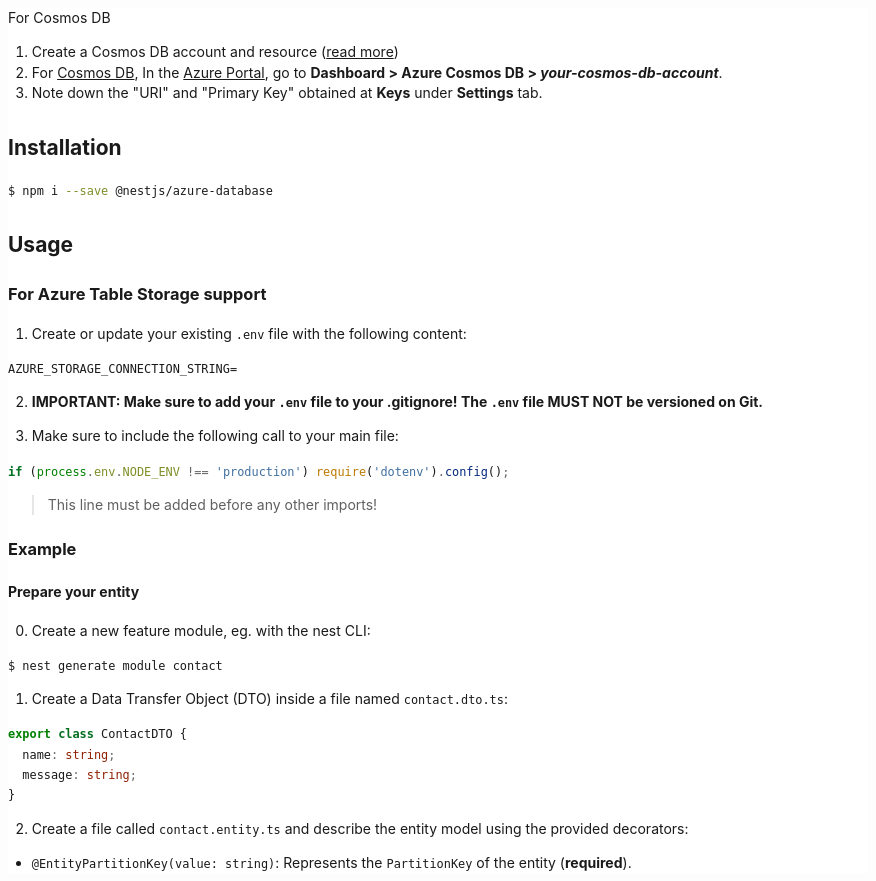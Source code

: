 For Cosmos DB

1. Create a Cosmos DB account and resource ([read more](https://azure.microsoft.com/en-us/services/cosmos-db/))
1. For [Cosmos DB](http://bit.ly/nest_azure-storage-table), In the [Azure Portal](https://portal.azure.com), go to **Dashboard > Azure Cosmos DB > _your-cosmos-db-account_**.
1. Note down the "URI" and "Primary Key" obtained at **Keys** under **Settings** tab.

## Installation

```bash
$ npm i --save @nestjs/azure-database
```

## Usage

### For Azure Table Storage support

1. Create or update your existing `.env` file with the following content:

```
AZURE_STORAGE_CONNECTION_STRING=
```

2. **IMPORTANT: Make sure to add your `.env` file to your .gitignore! The `.env` file MUST NOT be versioned on Git.**

3. Make sure to include the following call to your main file:

```typescript
if (process.env.NODE_ENV !== 'production') require('dotenv').config();
```

> This line must be added before any other imports!

### Example

#### Prepare your entity

0. Create a new feature module, eg. with the nest CLI:

```shell
$ nest generate module contact
```

1. Create a Data Transfer Object (DTO) inside a file named `contact.dto.ts`:

```typescript
export class ContactDTO {
  name: string;
  message: string;
}
```

2. Create a file called `contact.entity.ts` and describe the entity model using the provided decorators:

- `@EntityPartitionKey(value: string)`: Represents the `PartitionKey` of the entity (**required**).
